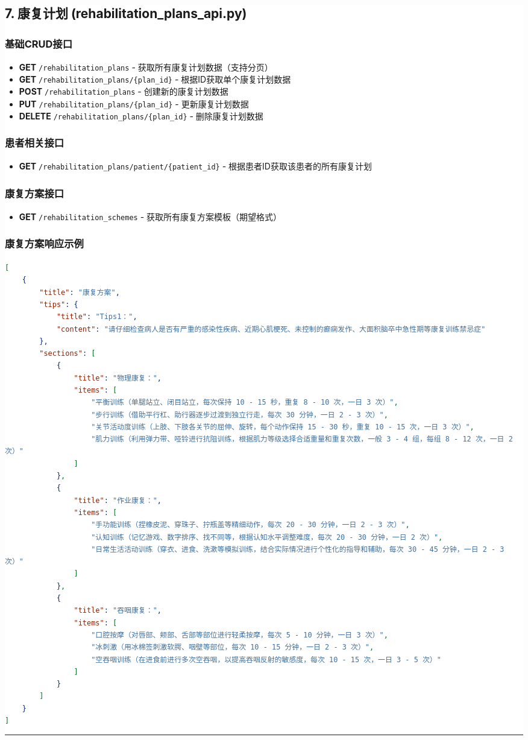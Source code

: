 
## 7. 康复计划 (rehabilitation_plans_api.py)

### 基础CRUD接口
- **GET** `/rehabilitation_plans` - 获取所有康复计划数据（支持分页）
- **GET** `/rehabilitation_plans/{plan_id}` - 根据ID获取单个康复计划数据
- **POST** `/rehabilitation_plans` - 创建新的康复计划数据
- **PUT** `/rehabilitation_plans/{plan_id}` - 更新康复计划数据
- **DELETE** `/rehabilitation_plans/{plan_id}` - 删除康复计划数据

### 患者相关接口
- **GET** `/rehabilitation_plans/patient/{patient_id}` - 根据患者ID获取该患者的所有康复计划

### 康复方案接口
- **GET** `/rehabilitation_schemes` - 获取所有康复方案模板（期望格式）

### 康复方案响应示例
```json
[
    {
        "title": "康复方案",
        "tips": {
            "title": "Tips1：",
            "content": "请仔细检查病人是否有严重的感染性疾病、近期心肌梗死、未控制的癫痫发作、大面积脑卒中急性期等康复训练禁忌症"
        },
        "sections": [
            {
                "title": "物理康复：",
                "items": [
                    "平衡训练（单腿站立、闭目站立，每次保持 10 - 15 秒，重复 8 - 10 次，一日 3 次）",
                    "步行训练（借助平行杠、助行器逐步过渡到独立行走，每次 30 分钟，一日 2 - 3 次）",
                    "关节活动度训练（上肢、下肢各关节的屈伸、旋转，每个动作保持 15 - 30 秒，重复 10 - 15 次，一日 3 次）",
                    "肌力训练（利用弹力带、哑铃进行抗阻训练，根据肌力等级选择合适重量和重复次数，一般 3 - 4 组，每组 8 - 12 次，一日 2 次）"
                ]
            },
            {
                "title": "作业康复：",
                "items": [
                    "手功能训练（捏橡皮泥、穿珠子、拧瓶盖等精细动作，每次 20 - 30 分钟，一日 2 - 3 次）",
                    "认知训练（记忆游戏、数字排序、找不同等，根据认知水平调整难度，每次 20 - 30 分钟，一日 2 次）",
                    "日常生活活动训练（穿衣、进食、洗漱等模拟训练，结合实际情况进行个性化的指导和辅助，每次 30 - 45 分钟，一日 2 - 3 次）"
                ]
            },
            {
                "title": "吞咽康复：",
                "items": [
                    "口腔按摩（对唇部、颊部、舌部等部位进行轻柔按摩，每次 5 - 10 分钟，一日 3 次）",
                    "冰刺激（用冰棉签刺激软腭、咽壁等部位，每次 10 - 15 分钟，一日 2 - 3 次）",
                    "空吞咽训练（在进食前进行多次空吞咽，以提高吞咽反射的敏感度，每次 10 - 15 次，一日 3 - 5 次）"
                ]
            }
        ]
    }
]
```

---